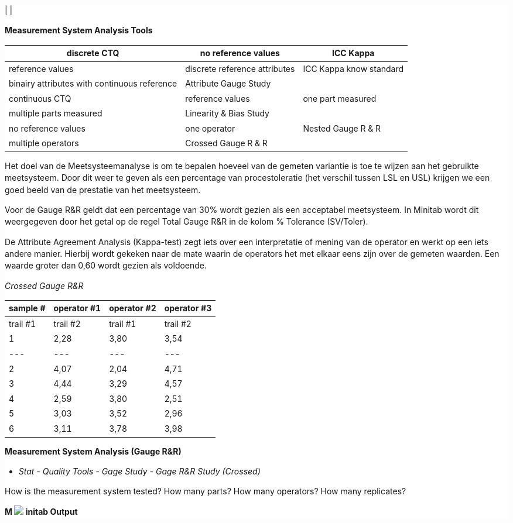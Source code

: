  |
 |

**Measurement System Analysis Tools**

| discrete CTQ | no reference values | ICC Kappa |
| --- | --- | --- |
| reference values | discrete reference attributes | ICC Kappa know standard |
| binairy attributes with continuous reference | Attribute Gauge Study |
| continuous CTQ | reference values | one part measured | Type 1 Gauge Study |
| multiple parts measured | Linearity &amp; Bias Study |
| no reference values | one operator | Nested Gauge R &amp; R |
| multiple operators | Crossed Gauge R &amp; R |

Het doel van de Meetsysteemanalyse is om te bepalen hoeveel van de gemeten variantie is toe te wijzen aan het gebruikte meetsysteem. Door dit weer te geven als een percentage van procestoleratie (het verschil tussen LSL en USL) krijgen we een goed beeld van de prestatie van het meetsysteem.

Voor de Gauge R&amp;R geldt dat een percentage van 30% wordt gezien als een acceptabel meetsysteem. In Minitab wordt dit weergegeven door het getal op de regel Total Gauge R&amp;R in de kolom % Tolerance (SV/Toler).

De Attribute Agreement Analysis (Kappa-test) zegt iets over een interpretatie of mening van de operator en werkt op een iets andere manier. Hierbij wordt gekeken naar de mate waarin de operators het met elkaar eens zijn over de gemeten waarden. Een waarde groter dan 0,60 wordt gezien als voldoende.

_Crossed Gauge R&amp;R_

| sample # | operator #1 | operator #2 | operator #3 |
| --- | --- | --- | --- |
| trail #1 | trail #2 | trail #1 | trail #2 | trail #1 | trail #2 |
| 1 | 2,28 | 3,80 | 3,54 | 2,91 | 3,58 | 4,53 |
| --- | --- | --- | --- | --- | --- | --- |
| 2 | 4,07 | 2,04 | 4,71 | 3,82 | 3,56 | 3,30 |
| 3 | 4,44 | 3,29 | 4,57 | 3,94 | 2,09 | 3,34 |
| 4 | 2,59 | 3,80 | 2,51 | 4,43 | 4,22 | 4,53 |
| 5 | 3,03 | 3,52 | 2,96 | 2,10 | 3,34 | 4,39 |
| 6 | 3,11 | 3,78 | 3,98 | 3,06 | 2,71 | 3,57 |

**Measurement System Analysis (Gauge R&amp;R)**

- _Stat - Quality Tools - Gage Study - Gage R&amp;R Study (Crossed)_

How is the measurement system tested? How many parts? How many operators? How many replicates?

**M ![](RackMultipart20200908-4-g4mhrh_html_4ffbf1c83083f148.png)
 initab Output**
